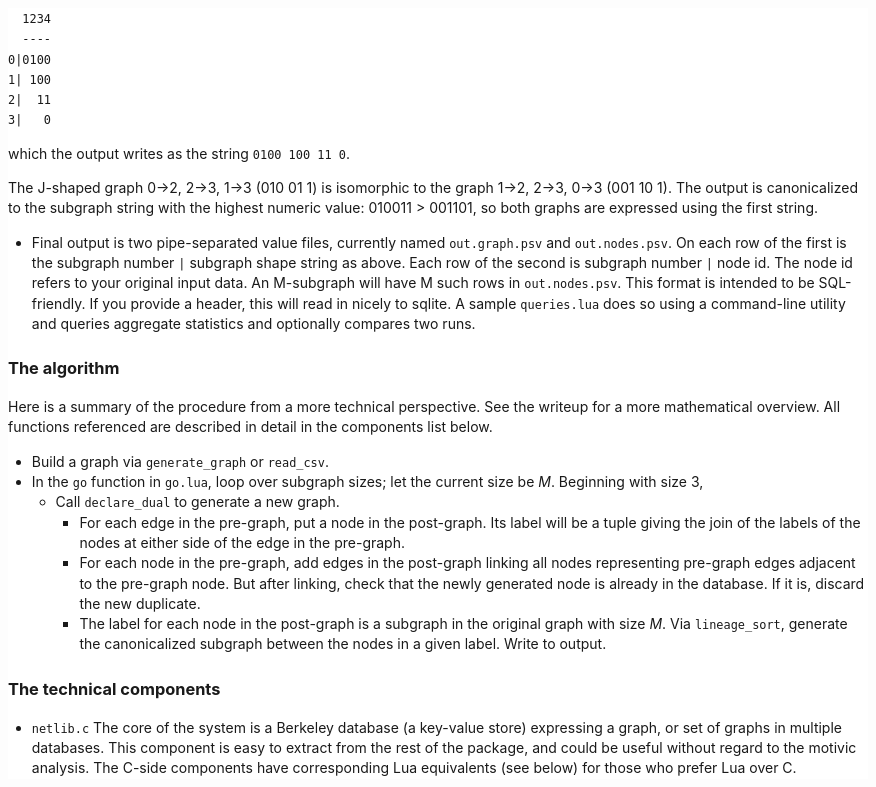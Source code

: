 ```
  1234
  ----
0|0100
1| 100
2|  11
3|   0
```
which the output writes as the string `0100 100 11 0`.

The J-shaped graph 0→2, 2→3, 1→3 (010 01 1)
is isomorphic to the graph 1→2, 2→3, 0→3 (001 10 1). The output is canonicalized to the subgraph
string with the highest numeric value: 010011 > 001101, so both graphs are expressed using the first
string.

* Final output is two pipe-separated value files, currently named `out.graph.psv`  and
  `out.nodes.psv`. On each row of the first is the subgraph number `|` subgraph shape string as above.
  Each row of the second is subgraph number `|` node id. The node id refers to your original input
  data. An M-subgraph will have M such rows in `out.nodes.psv`. This format is intended to be
  SQL-friendly. If you provide a header, this will read in nicely to sqlite. A sample `queries.lua`
  does so using a command-line utility and queries aggregate statistics and optionally compares two
  runs.

### The algorithm
Here is a summary of the procedure from a more technical perspective. See the writeup for a more
mathematical overview. All functions referenced are described in detail in the components list below.

* Build a graph via `generate_graph` or `read_csv`.
* In the `go` function in `go.lua`, loop over subgraph sizes; let the current size be $M$. Beginning with size 3,
  * Call `declare_dual` to generate a new graph.
    * For each edge in the pre-graph, put a node in the post-graph. Its label will be a tuple giving the join of
      the labels of the nodes at either side of the edge in the pre-graph.
    * For each node in the pre-graph, add edges in the post-graph linking all nodes representing
      pre-graph edges adjacent to the pre-graph node. But after linking, check that the newly
      generated node is already in the database. If it is, discard the new duplicate.
    * The label for each node in the post-graph is a subgraph in the original graph with size $M$. Via
      `lineage_sort`, generate the canonicalized subgraph between the nodes in a given label. Write to output.

### The technical components

* `netlib.c`
The core of the system is a Berkeley database (a key-value store) expressing a graph, or set of
graphs in multiple databases.
This component is easy to extract from the rest of the package, and could be useful
without regard to the motivic analysis. The C-side components have corresponding Lua equivalents
(see below) for those who prefer Lua over C.
